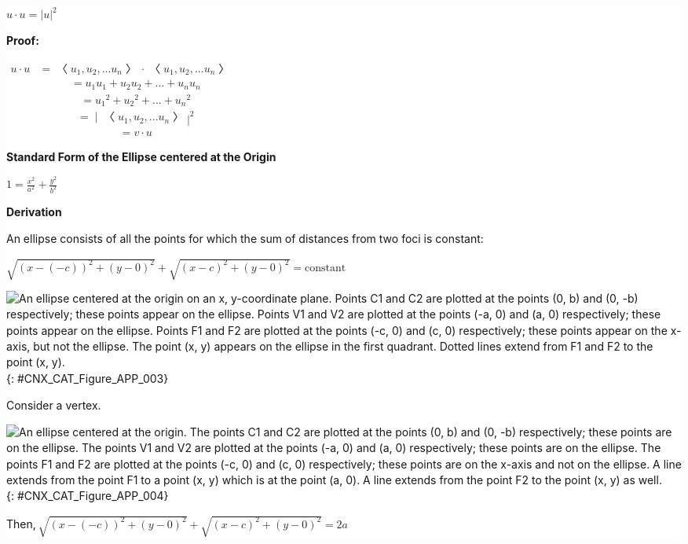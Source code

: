 <math xmlns="http://www.w3.org/1998/Math/MathML"> <mrow> <mi>u</mi><mo>·</mo><mi>u</mi><mo>=</mo><msup> <mrow> <mrow><mo>\|</mo> <mi>u</mi> <mo>\|</mo></mrow> </mrow> <mn>2</mn> </msup> </mrow> </math>

**Proof:**

<math xmlns="http://www.w3.org/1998/Math/MathML"> <mrow> <mtable> <mtr> <mtd columnalign="right"> <mrow> <mi>u</mi><mo>·</mo><mi>u</mi></mrow> </mtd> <mtd columnalign="left"> <mrow> <mo>=</mo><mo>〈</mo><msub> <mi>u</mi> <mn>1</mn> </msub> <mo>,</mo><msub> <mi>u</mi> <mn>2</mn> </msub> <mo>,</mo><mn>...</mn><msub> <mi>u</mi> <mi>n</mi> </msub> <mo>〉</mo><mo>·</mo><mo>〈</mo><msub> <mi>u</mi> <mn>1</mn> </msub> <mo>,</mo><msub> <mi>u</mi> <mn>2</mn> </msub> <mo>,</mo><mn>...</mn><msub> <mi>u</mi> <mi>n</mi> </msub> <mo>〉</mo></mrow> </mtd> </mtr> <mtr> <mtd> <mrow /> </mtd> <mtd columnalign="left" rowalign="center"> <mrow> <mo>=</mo><msub> <mi>u</mi> <mn>1</mn> </msub> <msub> <mi>u</mi> <mn>1</mn> </msub> <mo>+</mo><msub> <mi>u</mi> <mn>2</mn> </msub> <msub> <mi>u</mi> <mn>2</mn> </msub> <mo>+</mo><mn>...</mn><mo>+</mo><msub> <mi>u</mi> <mi>n</mi> </msub> <msub> <mi>u</mi> <mi>n</mi> </msub> </mrow> </mtd> </mtr> <mtr> <mtd> <mrow /> </mtd> <mtd columnalign="left" rowalign="center"> <mrow> <mo>=</mo><msub> <mi>u</mi> <mn>1</mn> </msub> <msup> <mrow /> <mn>2</mn> </msup> <mo>+</mo><msub> <mi>u</mi> <mn>2</mn> </msub> <msup> <mrow /> <mn>2</mn> </msup> <mo>+</mo><mn>...</mn><mo>+</mo><msub> <mi>u</mi> <mi>n</mi> </msub> <msup> <mrow /> <mn>2</mn> </msup> </mrow> </mtd> </mtr> <mtr> <mtd> <mrow /> </mtd> <mtd columnalign="left" rowalign="center"> <mrow> <mo>=</mo><mo>\|</mo><mo>〈</mo><msub> <mi>u</mi> <mn>1</mn> </msub> <mo>,</mo><msub> <mi>u</mi> <mn>2</mn> </msub> <mo>,</mo><mn>...</mn><msub> <mi>u</mi> <mi>n</mi> </msub> <mo>〉</mo><msup> <mo>\|</mo> <mn>2</mn> </msup> </mrow> </mtd> </mtr> <mtr> <mtd> <mrow /> </mtd> <mtd columnalign="left" rowalign="center"> <mrow> <mo>=</mo><mi>v</mi><mo>·</mo><mi>u</mi></mrow> </mtd> </mtr> </mtable></mrow> </math>

**Standard Form of the Ellipse centered at the Origin**

<math xmlns="http://www.w3.org/1998/Math/MathML"> <mrow> <mn>1</mn><mo>=</mo><mfrac> <mrow> <msup> <mi>x</mi> <mn>2</mn> </msup> </mrow> <mrow> <msup> <mi>a</mi> <mn>2</mn> </msup> </mrow> </mfrac> <mo>+</mo><mfrac> <mrow> <msup> <mi>y</mi> <mn>2</mn> </msup> </mrow> <mrow> <msup> <mi>b</mi> <mn>2</mn> </msup> </mrow> </mfrac> </mrow> </math>

**Derivation**

An ellipse consists of all the points for which the sum of distances from two foci is constant:

<math xmlns="http://www.w3.org/1998/Math/MathML"> <mrow> <msqrt> <mrow> <msup> <mrow> <mrow><mo>(</mo> <mrow> <mi>x</mi><mo>−</mo><mrow><mo>(</mo> <mrow> <mo>−</mo><mi>c</mi> </mrow> <mo>)</mo></mrow> </mrow> <mo>)</mo></mrow> </mrow> <mn>2</mn> </msup> <mo>+</mo><msup> <mrow> <mrow><mo>(</mo> <mrow> <mi>y</mi><mo>−</mo><mn>0</mn> </mrow> <mo>)</mo></mrow> </mrow> <mn>2</mn> </msup> </mrow> </msqrt> <mo>+</mo><msqrt> <mrow> <msup> <mrow> <mrow><mo>(</mo> <mrow> <mi>x</mi><mo>−</mo><mi>c</mi> </mrow> <mo>)</mo></mrow> </mrow> <mn>2</mn> </msup> <mo>+</mo><msup> <mrow> <mrow><mo>(</mo> <mrow> <mi>y</mi><mo>−</mo><mn>0</mn> </mrow> <mo>)</mo></mrow> </mrow> <mn>2</mn> </msup> </mrow> </msqrt> <mo>=</mo><mtext>constant</mtext> </mrow> </math>

 ![An ellipse centered at the origin on an x, y-coordinate plane.  Points C1 and C2 are plotted at the points (0, b) and (0, -b) respectively; these points appear on the ellipse.  Points V1 and V2 are plotted at the points (-a, 0) and (a, 0) respectively; these points appear on the ellipse.  Points F1 and F2 are plotted at the points (-c, 0) and (c, 0) respectively; these points appear on the x-axis, but not the ellipse. The point (x, y) appears on the ellipse in the first quadrant.  Dotted lines extend from F1 and F2 to the point (x, y).](../resources/CNX_CAT_Figure_APP_003N.jpg){: #CNX_CAT_Figure_APP_003}

Consider a vertex.

 ![An ellipse centered at the origin.  The points C1 and C2 are plotted at the points (0, b) and (0, -b) respectively; these points are on the ellipse.  The points V1 and V2 are plotted at the points (-a, 0) and (a, 0) respectively; these points are on the ellipse.  The points F1 and F2 are plotted at the points (-c, 0) and (c, 0) respectively; these points are on the x-axis and not on the ellipse.  A line extends from the point F1 to a point (x, y) which is at the point (a, 0).  A line extends from the point F2 to the point (x, y) as well.](../resources/CNX_CAT_Figure_APP_004.jpg){: #CNX_CAT_Figure_APP_004}

Then,<math xmlns="http://www.w3.org/1998/Math/MathML"> <mrow> <mtext> </mtext><msqrt> <mrow> <msup> <mrow> <mrow><mo>(</mo> <mrow> <mi>x</mi><mo>−</mo><mrow><mo>(</mo> <mrow> <mo>−</mo><mi>c</mi> </mrow> <mo>)</mo></mrow> </mrow> <mo>)</mo></mrow> </mrow> <mn>2</mn> </msup> <mo>+</mo><msup> <mrow> <mrow><mo>(</mo> <mrow> <mi>y</mi><mo>−</mo><mn>0</mn> </mrow> <mo>)</mo></mrow> </mrow> <mn>2</mn> </msup> </mrow> </msqrt> <mo>+</mo><msqrt> <mrow> <msup> <mrow> <mrow><mo>(</mo> <mrow> <mi>x</mi><mo>−</mo><mi>c</mi> </mrow> <mo>)</mo></mrow> </mrow> <mn>2</mn> </msup> <mo>+</mo><msup> <mrow> <mrow><mo>(</mo> <mrow> <mi>y</mi><mo>−</mo><mn>0</mn> </mrow> <mo>)</mo></mrow> </mrow> <mn>2</mn> </msup> </mrow> </msqrt> <mo>=</mo><mn>2</mn><mi>a</mi> </mrow> </math>
